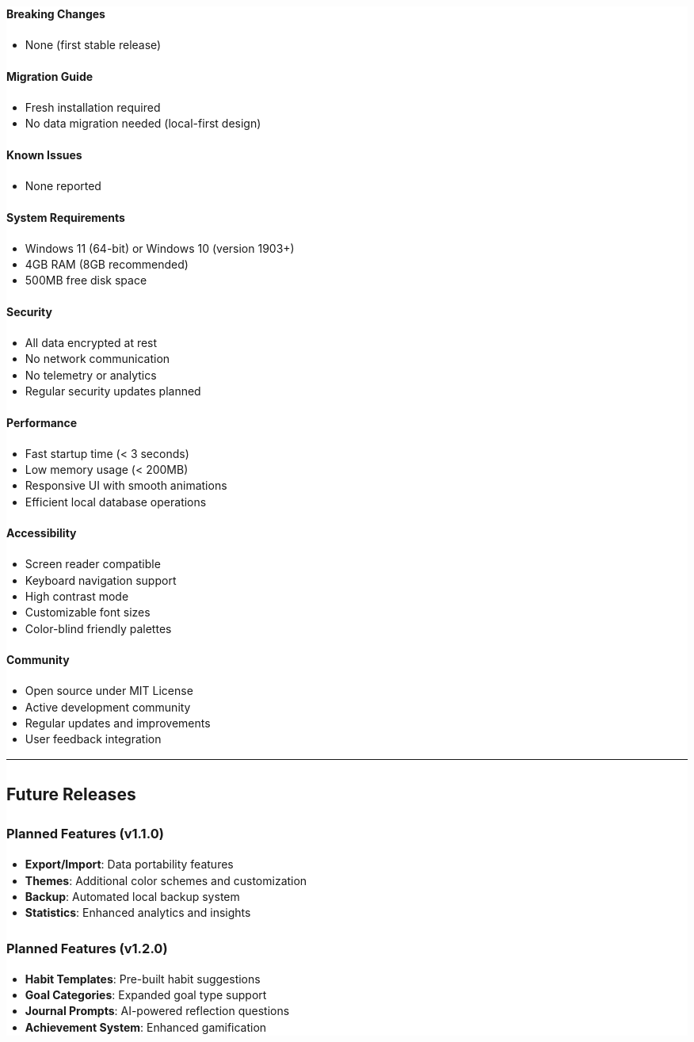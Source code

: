 #### Breaking Changes
- None (first stable release)

#### Migration Guide
- Fresh installation required
- No data migration needed (local-first design)

#### Known Issues
- None reported

#### System Requirements
- Windows 11 (64-bit) or Windows 10 (version 1903+)
- 4GB RAM (8GB recommended)
- 500MB free disk space

#### Security
- All data encrypted at rest
- No network communication
- No telemetry or analytics
- Regular security updates planned

#### Performance
- Fast startup time (< 3 seconds)
- Low memory usage (< 200MB)
- Responsive UI with smooth animations
- Efficient local database operations

#### Accessibility
- Screen reader compatible
- Keyboard navigation support
- High contrast mode
- Customizable font sizes
- Color-blind friendly palettes

#### Community
- Open source under MIT License
- Active development community
- Regular updates and improvements
- User feedback integration

---

## Future Releases

### Planned Features (v1.1.0)
- **Export/Import**: Data portability features
- **Themes**: Additional color schemes and customization
- **Backup**: Automated local backup system
- **Statistics**: Enhanced analytics and insights

### Planned Features (v1.2.0)
- **Habit Templates**: Pre-built habit suggestions
- **Goal Categories**: Expanded goal type support
- **Journal Prompts**: AI-powered reflection questions
- **Achievement System**: Enhanced gamification
